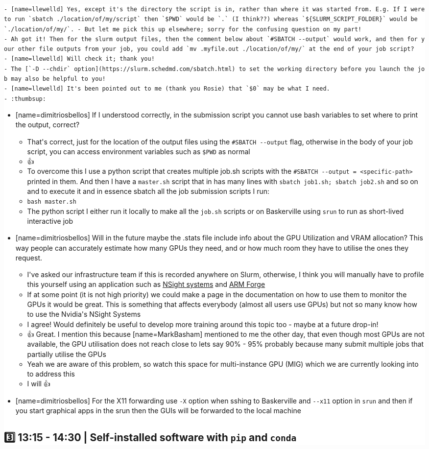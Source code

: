     - [name=llewelld] Yes, except it's the directory the script is in, rather than where it was started from. E.g. If I were to run `sbatch ./location/of/my/script` then `$PWD` would be `.` (I think??) whereas `${SLURM_SCRIPT_FOLDER}` would be `./location/of/my/`. - But let me pick this up elsewhere; sorry for the confusing question on my part!
    - Ah got it! Then for the slurm output files, then the comment below about `#SBATCH --output` would work, and then for your other file outputs from your job, you could add `mv .myfile.out ./location/of/my/` at the end of your job script?
    - [name=llewelld] Will check it; thank you!
    - The [`-D --chdir` option](https://slurm.schedmd.com/sbatch.html) to set the working directory before you launch the job may also be helpful to you! 
    - [name=llewelld] It's been pointed out to me (thank you Rosie) that `$0` may be what I need.
    - :thumbsup: 

- [name=dimitriosbellos] If I understood correctly, in the submission script you cannot use bash variables to set where to print the output, correct?
    - That's correct, just for the location of the output files using the `#SBATCH --output` flag, otherwise in the body of your job script, you can access environment variables such as `$PWD` as normal
    - 👍
    - To overcome this I use a python script that creates multiple job.sh scripts with the `#SBATCH --output = <specific-path>` printed in them. And then I have a `master.sh` script that in has many lines with `sbatch job1.sh; sbatch job2.sh` and so on and to execute it and in essence sbatch all the job submission scripts I run:
    - `bash master.sh`
    - The python script I either run it locally to make all the `job.sh` scripts or on Baskerville using `srun` to run as short-lived interactive job
    
- [name=dimitriosbellos] Will in the future maybe the .stats file include info about the GPU Utilization and VRAM allocation? This way people can accurately estimate how many GPUs they need, and or how much room they have to utilise the ones they request.
    - I've asked our infrastructure team if this is recorded anywhere on Slurm, otherwise, I think you will manually have to profile this yourself using an application such as [NSight systems](https://apps.baskerville.ac.uk/applications/Nsight-Systems/) and [ARM Forge](https://apps.baskerville.ac.uk/applications/Arm-Forge/)
    - If at some point (it is not high priority) we could make a page in the documentation on how to use them to monitor the GPUs it would be great. This is something that affects everybody (almost all users use GPUs) but not so many know how to use the Nvidia's NSight Systems
    - I agree! Would definitely be useful to develop more training around this topic too - maybe at a future drop-in!
    - 👍 Great. I mention this because [name=MarkBasham] mentioned to me the other day, that even though most GPUs are not available, the GPU utilisation does not reach close to lets say 90% - 95% probably because many submit multiple jobs that partially utilise the GPUs
    - Yeah we are aware of this problem, so watch this space for multi-instance GPU (MIG) which we are currently looking into to address this
    - I will 👍

- [name=dimitriosbellos] For the X11 forwarding use `-X` option when sshing to Baskerville and `--x11` option in `srun` and then if you start graphical apps in the srun then the GUIs will be forwarded to the local machine



## :three: 13:15 - 14:30 | Self-installed software with `pip` and `conda`
